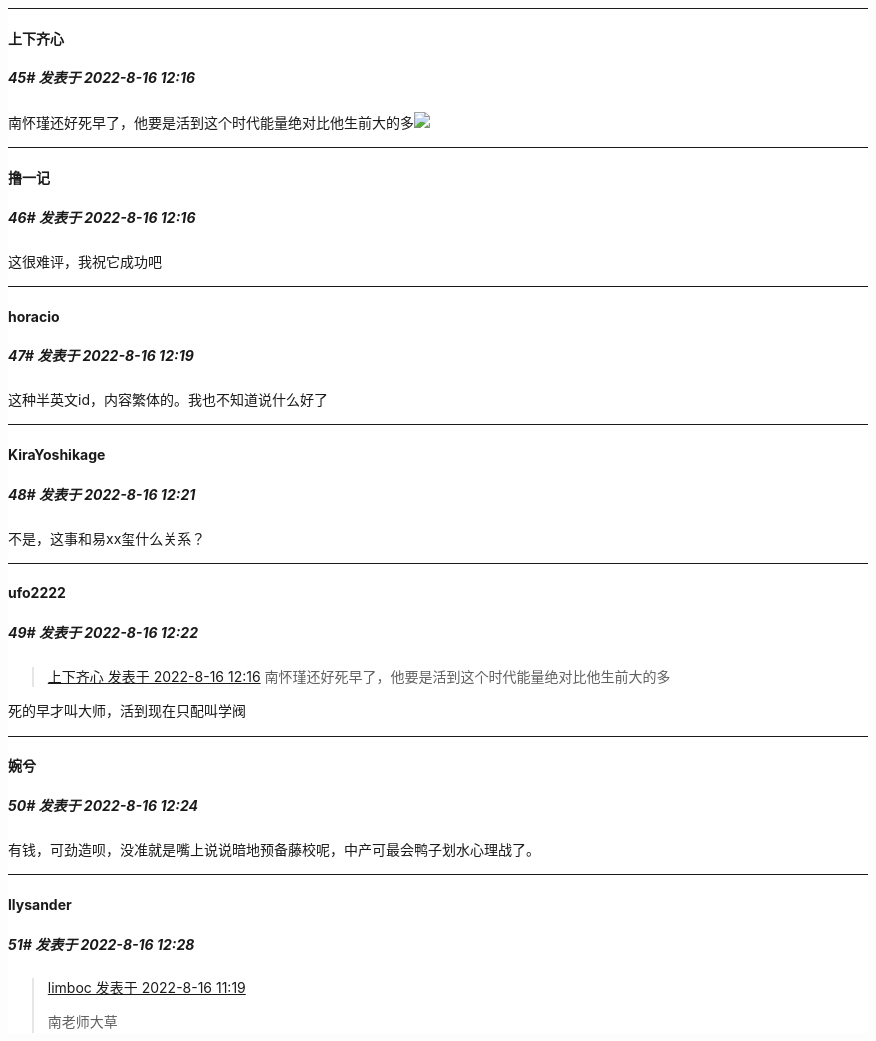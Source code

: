 *****

####  上下齐心  
##### 45#       发表于 2022-8-16 12:16

南怀瑾还好死早了，他要是活到这个时代能量绝对比他生前大的多<img src="https://static.saraba1st.com/image/smiley/face2017/049.png" referrerpolicy="no-referrer">

*****

####  撸一记  
##### 46#       发表于 2022-8-16 12:16

这很难评，我祝它成功吧

*****

####  horacio  
##### 47#       发表于 2022-8-16 12:19

这种半英文id，内容繁体的。我也不知道说什么好了

*****

####  KiraYoshikage  
##### 48#       发表于 2022-8-16 12:21

不是，这事和易xx玺什么关系？

*****

####  ufo2222  
##### 49#       发表于 2022-8-16 12:22

<blockquote><a href="httphttps://bbs.saraba1st.com/2b/forum.php?mod=redirect&amp;goto=findpost&amp;pid=57086891&amp;ptid=2087204" target="_blank">上下齐心 发表于 2022-8-16 12:16</a>
南怀瑾还好死早了，他要是活到这个时代能量绝对比他生前大的多</blockquote>
死的早才叫大师，活到现在只配叫学阀

*****

####  婉兮  
##### 50#       发表于 2022-8-16 12:24

有钱，可劲造呗，没准就是嘴上说说暗地预备藤校呢，中产可最会鸭子划水心理战了。

*****

####  llysander  
##### 51#       发表于 2022-8-16 12:28

<blockquote><a href="httphttps://bbs.saraba1st.com/2b/forum.php?mod=redirect&amp;goto=findpost&amp;pid=57085972&amp;ptid=2087204" target="_blank">limboc 发表于 2022-8-16 11:19</a>

南老师大草
